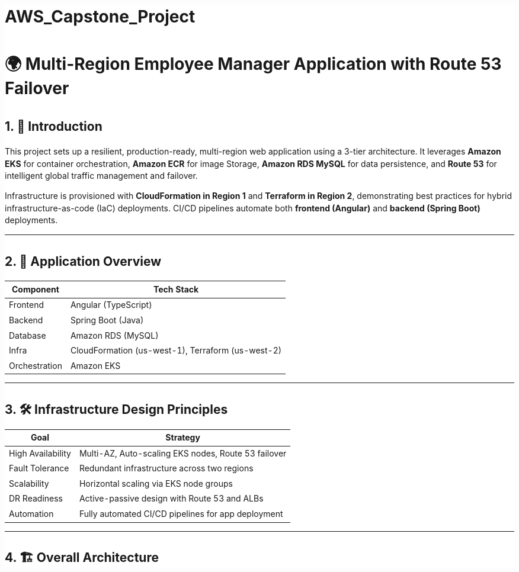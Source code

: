 # AWS_Capstone_Project

# 🌍 Multi-Region Employee Manager Application with Route 53 Failover

## 1. 🧾 Introduction

This project sets up a resilient, production-ready, multi-region web application using a 3-tier architecture. It leverages **Amazon EKS** for container orchestration, **Amazon ECR** for image Storage, **Amazon RDS MySQL** for data persistence, and **Route 53** for intelligent global traffic management and failover.

Infrastructure is provisioned with **CloudFormation in Region 1** and **Terraform in Region 2**, demonstrating best practices for hybrid infrastructure-as-code (IaC) deployments. CI/CD pipelines automate both **frontend (Angular)** and **backend (Spring Boot)** deployments.

---

## 2. 📱 Application Overview

| Component  | Tech Stack                        |
|------------|-----------------------------------|
| Frontend   | Angular (TypeScript)              |
| Backend    | Spring Boot (Java)                |
| Database   | Amazon RDS (MySQL)                |
| Infra      | CloudFormation (us-west-1), Terraform (us-west-2) |
| Orchestration | Amazon EKS                     |

---

## 3. 🛠 Infrastructure Design Principles

| Goal              | Strategy                                                   |
|-------------------|------------------------------------------------------------|
| High Availability | Multi-AZ, Auto-scaling EKS nodes, Route 53 failover        |
| Fault Tolerance   | Redundant infrastructure across two regions                |
| Scalability       | Horizontal scaling via EKS node groups                     |
| DR Readiness      | Active-passive design with Route 53 and ALBs               |
| Automation        | Fully automated CI/CD pipelines for app deployment         |

---

## 4. 🏗️ Overall Architecture

